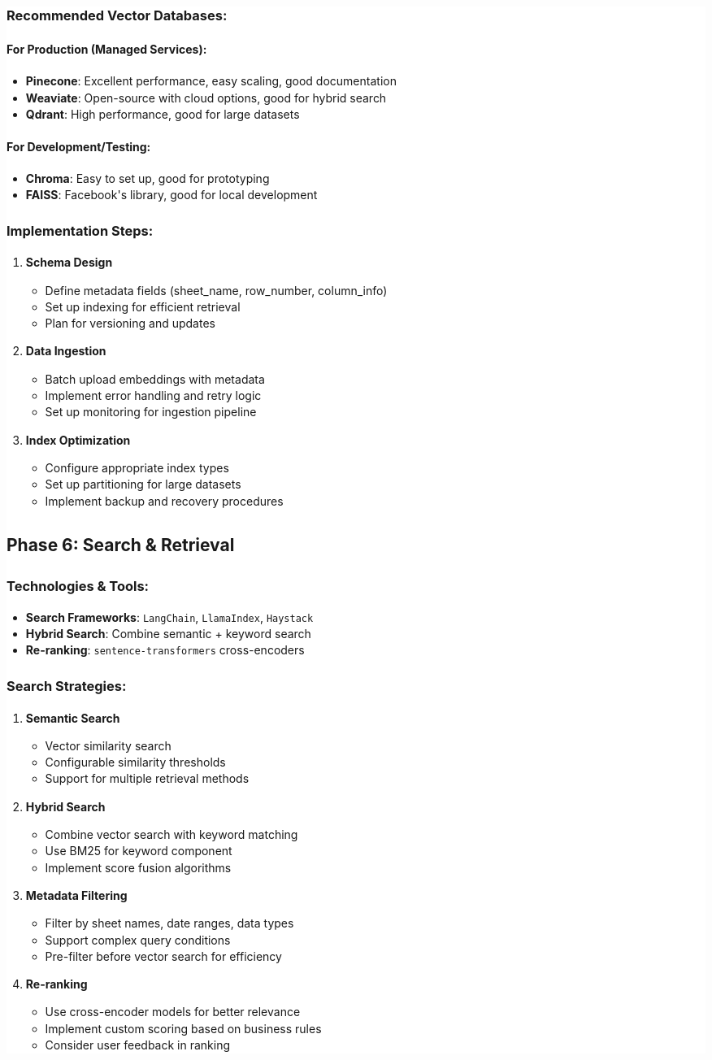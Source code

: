 ### Recommended Vector Databases:

#### **For Production (Managed Services)**:
- **Pinecone**: Excellent performance, easy scaling, good documentation
- **Weaviate**: Open-source with cloud options, good for hybrid search
- **Qdrant**: High performance, good for large datasets

#### **For Development/Testing**:
- **Chroma**: Easy to set up, good for prototyping
- **FAISS**: Facebook's library, good for local development

### Implementation Steps:
1. **Schema Design**
   - Define metadata fields (sheet_name, row_number, column_info)
   - Set up indexing for efficient retrieval
   - Plan for versioning and updates

2. **Data Ingestion**
   - Batch upload embeddings with metadata
   - Implement error handling and retry logic
   - Set up monitoring for ingestion pipeline

3. **Index Optimization**
   - Configure appropriate index types
   - Set up partitioning for large datasets
   - Implement backup and recovery procedures

## Phase 6: Search & Retrieval

### Technologies & Tools:
- **Search Frameworks**: `LangChain`, `LlamaIndex`, `Haystack`
- **Hybrid Search**: Combine semantic + keyword search
- **Re-ranking**: `sentence-transformers` cross-encoders

### Search Strategies:
1. **Semantic Search**
   - Vector similarity search
   - Configurable similarity thresholds
   - Support for multiple retrieval methods

2. **Hybrid Search**
   - Combine vector search with keyword matching
   - Use BM25 for keyword component
   - Implement score fusion algorithms

3. **Metadata Filtering**
   - Filter by sheet names, date ranges, data types
   - Support complex query conditions
   - Pre-filter before vector search for efficiency

4. **Re-ranking**
   - Use cross-encoder models for better relevance
   - Implement custom scoring based on business rules
   - Consider user feedback in ranking
